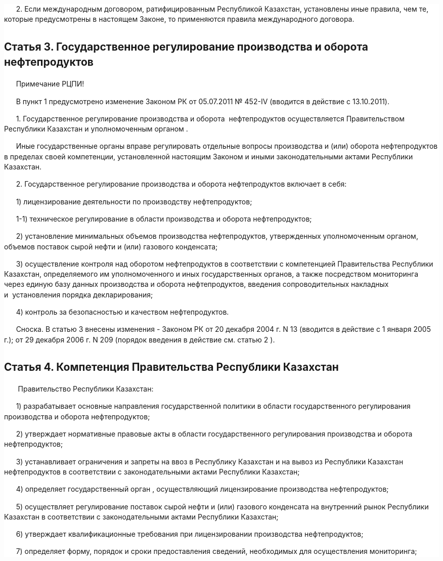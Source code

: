       2. Если международным договором, ратифицированным Республикой Казахстан, установлены иные правила, чем те, которые предусмотрены в настоящем Законе, то применяются правила международного договора.

## Статья 3. Государственное регулирование производства и оборота нефтепродуктов

      Примечание РЦПИ!

      В пункт 1 предусмотрено изменение Законом РК от 05.07.2011 № 452-IV (вводится в действие с 13.10.2011).

      1. Государственное регулирование производства и оборота  нефтепродуктов осуществляется Правительством Республики Казахстан и уполномоченным органом .

      Иные государственные органы вправе регулировать отдельные вопросы производства и (или) оборота нефтепродуктов в пределах своей компетенции, установленной настоящим Законом и иными законодательными актами Республики Казахстан.

      2. Государственное регулирование производства и оборота нефтепродуктов включает в себя:

      1) лицензирование деятельности по производству нефтепродуктов;

      1-1) техническое регулирование в области производства и оборота нефтепродуктов;

      2) установление минимальных объемов производства нефтепродуктов, утвержденных уполномоченным органом, объемов поставок сырой нефти и (или) газового конденсата;

      3) осуществление контроля над оборотом нефтепродуктов в соответствии с компетенцией Правительства Республики Казахстан, определяемого им уполномоченного и иных государственных органов, а также посредством мониторинга через единую базу данных производства и оборота нефтепродуктов, введения сопроводительных накладных и  установления порядка декларирования;

      4) контроль за безопасностью и качеством нефтепродуктов.

      Сноска. В статью 3 внесены изменения - Законом РК от 20 декабря 2004 г. N 13 (вводится в действие с 1 января 2005 г.); от 29 декабря 2006 г. N 209 (порядок введения в действие см. статью 2 ).

## Статья 4. Компетенция Правительства Республики Казахстан

       Правительство Республики Казахстан:

      1) разрабатывает основные направления государственной политики в области государственного регулирования производства и оборота нефтепродуктов;

      2) утверждает нормативные правовые акты в области государственного регулирования производства и оборота нефтепродуктов;

      3) устанавливает ограничения и запреты на ввоз в Республику Казахстан и на вывоз из Республики Казахстан нефтепродуктов в соответствии с законодательными актами Республики Казахстан;

      4) определяет государственный орган , осуществляющий лицензирование производства нефтепродуктов;

      5) осуществляет регулирование поставок сырой нефти и (или) газового конденсата на внутренний рынок Республики Казахстан в соответствии с законодательными актами Республики Казахстан;

      6) утверждает квалификационные требования при лицензировании производства нефтепродуктов;

      7) определяет форму, порядок и сроки предоставления сведений, необходимых для осуществления мониторинга;
